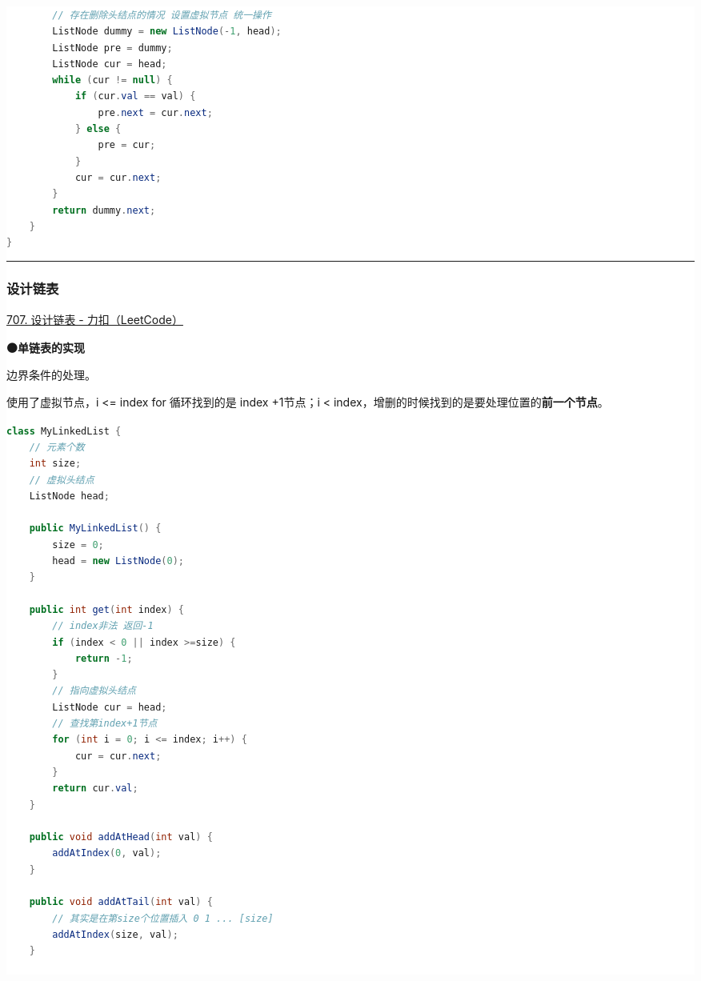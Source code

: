 ```java
        // 存在删除头结点的情况 设置虚拟节点 统一操作
        ListNode dummy = new ListNode(-1, head);
        ListNode pre = dummy;
        ListNode cur = head;
        while (cur != null) {
            if (cur.val == val) {
                pre.next = cur.next;
            } else {
                pre = cur;
            }
            cur = cur.next;
        }
        return dummy.next;
    }
}
```



---

### 设计链表

[707. 设计链表 - 力扣（LeetCode）](https://leetcode.cn/problems/design-linked-list/submissions/)

**🟠单链表的实现**

边界条件的处理。

使用了虚拟节点，i <= index for 循环找到的是 index +1节点；i < index，增删的时候找到的是要处理位置的**前一个节点**。

```java
class MyLinkedList {
    // 元素个数
    int size;
    // 虚拟头结点
    ListNode head;

    public MyLinkedList() {
        size = 0;
        head = new ListNode(0);
    }
    
    public int get(int index) {
        // index非法 返回-1
        if (index < 0 || index >=size) {
            return -1;
        }
        // 指向虚拟头结点
        ListNode cur = head;
        // 查找第index+1节点
        for (int i = 0; i <= index; i++) {
            cur = cur.next;
        }
        return cur.val;
    }
    
    public void addAtHead(int val) {
        addAtIndex(0, val);
    }
    
    public void addAtTail(int val) {
        // 其实是在第size个位置插入 0 1 ... [size]
        addAtIndex(size, val);
    }
    
```